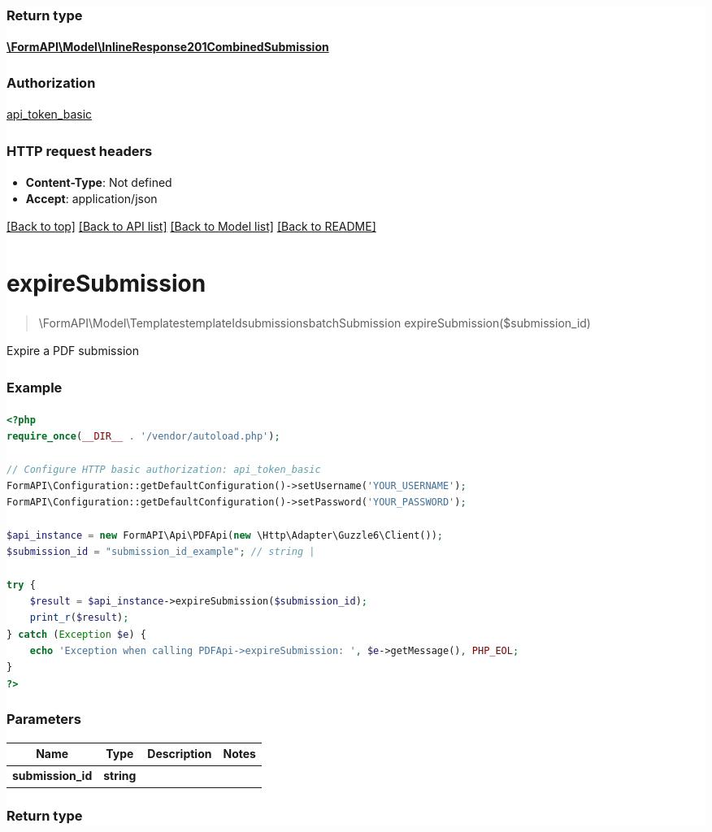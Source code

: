 ### Return type

[**\FormAPI\Model\InlineResponse201CombinedSubmission**](../Model/InlineResponse201CombinedSubmission.md)

### Authorization

[api_token_basic](../../README.md#api_token_basic)

### HTTP request headers

 - **Content-Type**: Not defined
 - **Accept**: application/json

[[Back to top]](#) [[Back to API list]](../../README.md#documentation-for-api-endpoints) [[Back to Model list]](../../README.md#documentation-for-models) [[Back to README]](../../README.md)

# **expireSubmission**
> \FormAPI\Model\TemplatestemplateIdsubmissionsbatchSubmission expireSubmission($submission_id)

Expire a PDF submission

### Example
```php
<?php
require_once(__DIR__ . '/vendor/autoload.php');

// Configure HTTP basic authorization: api_token_basic
FormAPI\Configuration::getDefaultConfiguration()->setUsername('YOUR_USERNAME');
FormAPI\Configuration::getDefaultConfiguration()->setPassword('YOUR_PASSWORD');

$api_instance = new FormAPI\Api\PDFApi(new \Http\Adapter\Guzzle6\Client());
$submission_id = "submission_id_example"; // string |

try {
    $result = $api_instance->expireSubmission($submission_id);
    print_r($result);
} catch (Exception $e) {
    echo 'Exception when calling PDFApi->expireSubmission: ', $e->getMessage(), PHP_EOL;
}
?>
```

### Parameters

Name | Type | Description  | Notes
------------- | ------------- | ------------- | -------------
 **submission_id** | **string**|  |

### Return type

